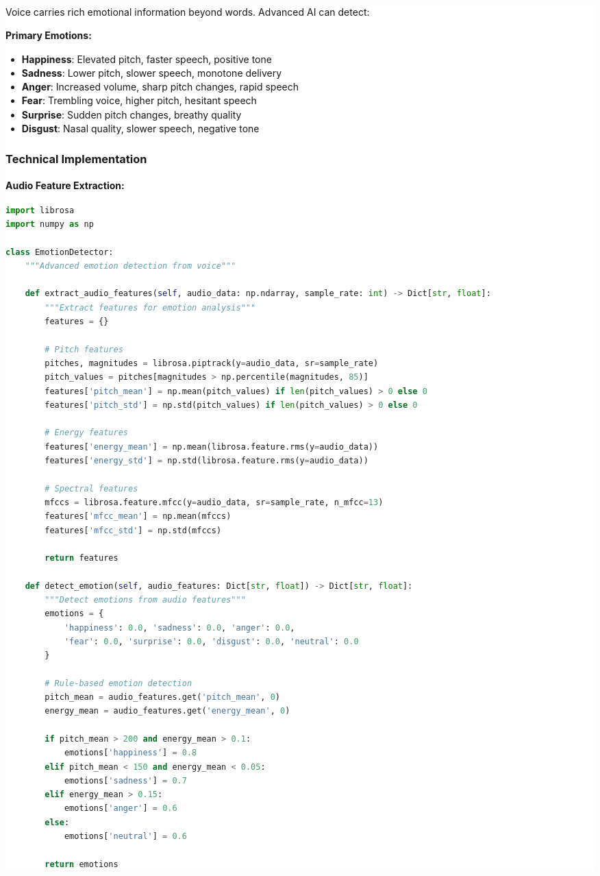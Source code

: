Voice carries rich emotional information beyond words. Advanced AI can detect:

**Primary Emotions:**
- **Happiness**: Elevated pitch, faster speech, positive tone
- **Sadness**: Lower pitch, slower speech, monotone delivery
- **Anger**: Increased volume, sharp pitch changes, rapid speech
- **Fear**: Trembling voice, higher pitch, hesitant speech
- **Surprise**: Sudden pitch changes, breathy quality
- **Disgust**: Nasal quality, slower speech, negative tone

### Technical Implementation

**Audio Feature Extraction:**
```python
import librosa
import numpy as np

class EmotionDetector:
    """Advanced emotion detection from voice"""
    
    def extract_audio_features(self, audio_data: np.ndarray, sample_rate: int) -> Dict[str, float]:
        """Extract features for emotion analysis"""
        features = {}
        
        # Pitch features
        pitches, magnitudes = librosa.piptrack(y=audio_data, sr=sample_rate)
        pitch_values = pitches[magnitudes > np.percentile(magnitudes, 85)]
        features['pitch_mean'] = np.mean(pitch_values) if len(pitch_values) > 0 else 0
        features['pitch_std'] = np.std(pitch_values) if len(pitch_values) > 0 else 0
        
        # Energy features
        features['energy_mean'] = np.mean(librosa.feature.rms(y=audio_data))
        features['energy_std'] = np.std(librosa.feature.rms(y=audio_data))
        
        # Spectral features
        mfccs = librosa.feature.mfcc(y=audio_data, sr=sample_rate, n_mfcc=13)
        features['mfcc_mean'] = np.mean(mfccs)
        features['mfcc_std'] = np.std(mfccs)
        
        return features
    
    def detect_emotion(self, audio_features: Dict[str, float]) -> Dict[str, float]:
        """Detect emotions from audio features"""
        emotions = {
            'happiness': 0.0, 'sadness': 0.0, 'anger': 0.0,
            'fear': 0.0, 'surprise': 0.0, 'disgust': 0.0, 'neutral': 0.0
        }
        
        # Rule-based emotion detection
        pitch_mean = audio_features.get('pitch_mean', 0)
        energy_mean = audio_features.get('energy_mean', 0)
        
        if pitch_mean > 200 and energy_mean > 0.1:
            emotions['happiness'] = 0.8
        elif pitch_mean < 150 and energy_mean < 0.05:
            emotions['sadness'] = 0.7
        elif energy_mean > 0.15:
            emotions['anger'] = 0.6
        else:
            emotions['neutral'] = 0.6
        
        return emotions
```
